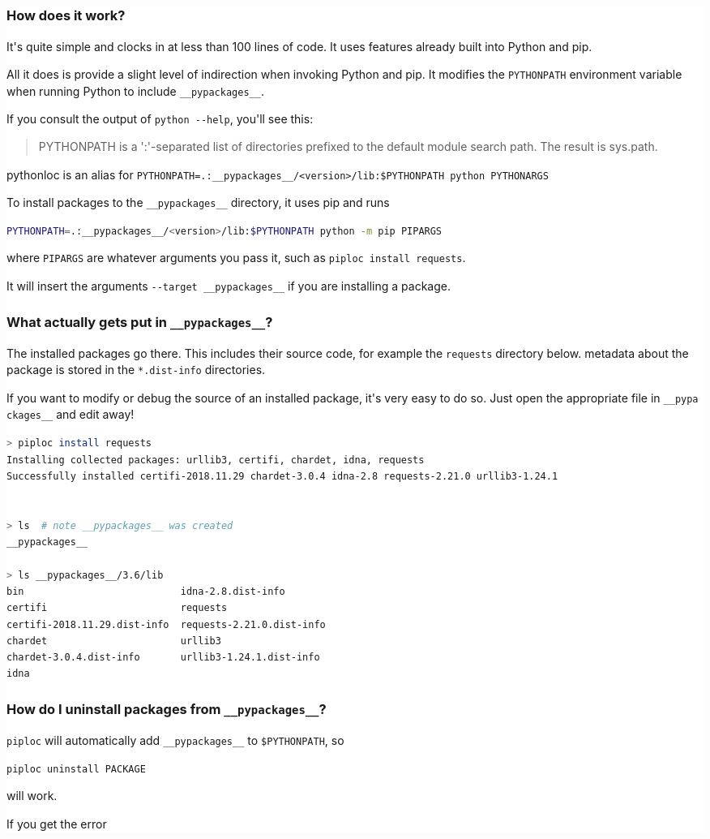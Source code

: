 ### How does it work?
It's quite simple and clocks in at less than 100 lines of code. It uses features already built into Python and pip.

All it does is provide a slight level of indirection when invoking Python and pip. It modifies the `PYTHONPATH` environment variable when running Python to include `__pypackages__`.

If you consult the output of `python --help`, you'll see this:
> PYTHONPATH is a ':'-separated list of directories prefixed to the default module search path.  The result is sys.path.

pythonloc is an alias for `PYTHONPATH=.:__pypackages__/<version>/lib:$PYTHONPATH python PYTHONARGS`

To install packages to the `__pypackages__` directory, it uses pip and runs

```bash
PYTHONPATH=.:__pypackages__/<version>/lib:$PYTHONPATH python -m pip PIPARGS
```
where `PIPARGS` are whatever arguments you pass it, such as `piploc install requests`.

It will insert the arguments `--target __pypackages__` if you are installing a package.

### What actually gets put in `__pypackages__`?
The installed packages go there. This includes their source code, for example the `requests` directory below. metadata about the package is stored in the `*.dist-info` directories.

If you want to modify or debug the source of an installed package, it's very easy to do so. Just open the appropriate file in `__pypackages__` and edit away!
```bash
> piploc install requests
Installing collected packages: urllib3, certifi, chardet, idna, requests
Successfully installed certifi-2018.11.29 chardet-3.0.4 idna-2.8 requests-2.21.0 urllib3-1.24.1


> ls  # note __pypackages__ was created
__pypackages__

> ls __pypackages__/3.6/lib
bin                           idna-2.8.dist-info
certifi                       requests
certifi-2018.11.29.dist-info  requests-2.21.0.dist-info
chardet                       urllib3
chardet-3.0.4.dist-info       urllib3-1.24.1.dist-info
idna
```
### How do I uninstall packages from `__pypackages__`?
`piploc` will automatically add `__pypackages__` to `$PYTHONPATH`, so

```
piploc uninstall PACKAGE
```

will work.

If you get the error
